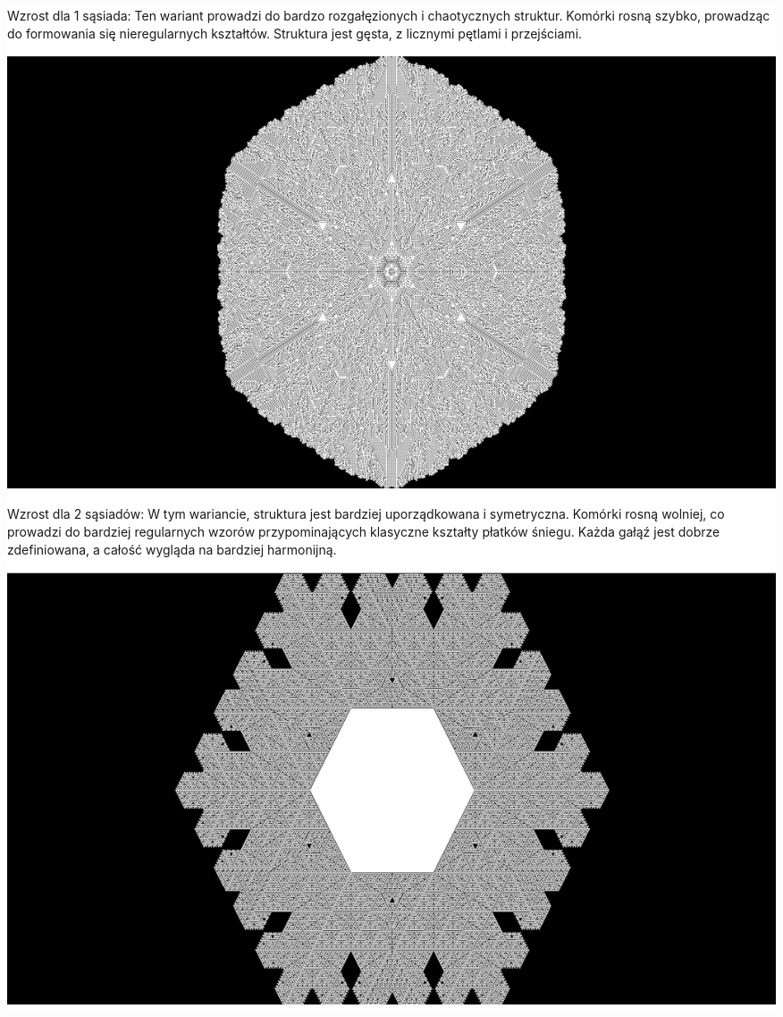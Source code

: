 Wzrost dla 1 sąsiada:
Ten wariant prowadzi do bardzo rozgałęzionych i chaotycznych struktur. Komórki rosną szybko, prowadząc do formowania się nieregularnych kształtów. Struktura jest gęsta, z licznymi pętlami i przejściami.

![Zadanie 3](Zadanie_3/Snapshots/2_sasiadow.png)

Wzrost dla 2 sąsiadów:
W tym wariancie, struktura jest bardziej uporządkowana i symetryczna. Komórki rosną wolniej, co prowadzi do bardziej regularnych wzorów przypominających klasyczne kształty płatków śniegu. Każda gałąź jest dobrze zdefiniowana, a całość wygląda na bardziej harmonijną.

![Zadanie 3](Zadanie_3/Snapshots/dowolna.png)
